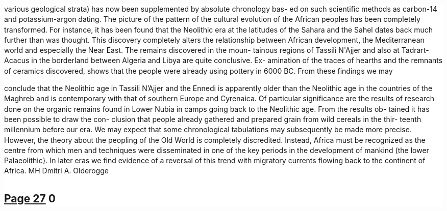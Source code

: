 various geological strata) has now been 
supplemented by absolute chronology bas- 
ed on such scientific methods as carbon-14 
and potassium-argon dating. The picture 
of the pattern of the cultural evolution of 
the African peoples has been completely 
transformed. For instance, it has been 
found that the Neolithic era at the latitudes 
of the Sahara and the Sahel dates back 
much further than was thought. This 
discovery completely alters the relationship 
between African development, the 
Mediterranean world and especially the 
Near East. 
The remains discovered in the moun- 
tainous regions of Tassili N'Ajjer and also at 
Tadrart-Acacus in the borderland between 
Algeria and Libya are quite conclusive. Ex- 
amination of the traces of hearths and the 
remnants of ceramics discovered, shows 
that the people were already using pottery 
in 6000 BC. From these findings we may 
  
  
conclude that the Neolithic age in Tassili 
N’Ajjer and the Ennedi is apparently older 
than the Neolithic age in the countries of 
the Maghreb and is contemporary with that 
of southern Europe and Cyrenaica. 
Of particular significance are the results 
of research done on the organic remains 
found in Lower Nubia in camps going back 
to the Neolithic age. From the results ob- 
tained it has been possible to draw the con- 
clusion that people already gathered and 
prepared grain from wild cereals in the thir- 
teenth millennium before our era. 
We may expect that some chronological 
tabulations may subsequently be made 
more precise. However, the theory about 
the peopling of the Old World is completely 
discredited. Instead, Africa must be 
recognized as the centre from which men 
and techniques were disseminated in one 
of the key periods in the development of 
mankind (the lower Palaeolithic}. In later 
eras we find evidence of a reversal of this 
trend with migratory currents flowing back 
to the continent of Africa. 
MH Dmitri A. Olderogge

## [Page 27](https://demo.humlab.umu.se/courier/074777engo.pdf#page=27) 0
